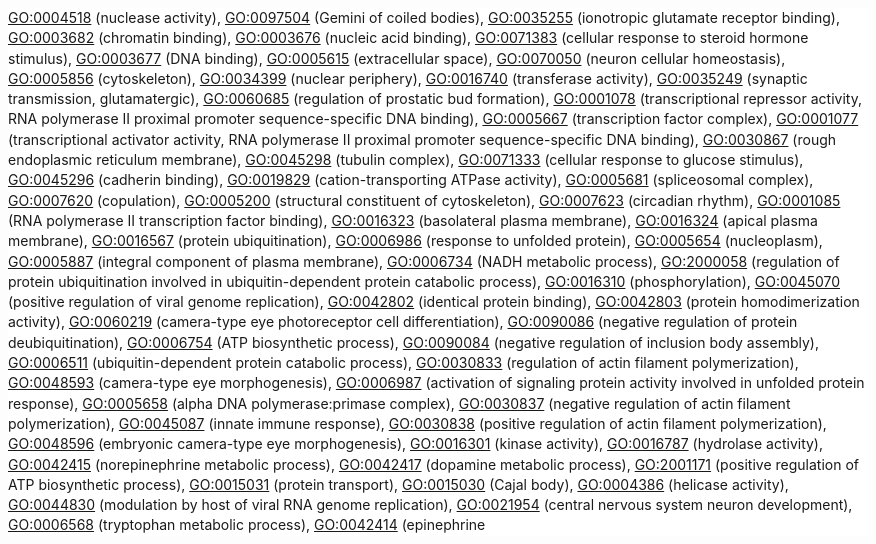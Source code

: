 [GO:0004518](http://purl.obolibrary.org/obo/GO_0004518) (nuclease activity), [GO:0097504](http://purl.obolibrary.org/obo/GO_0097504) (Gemini of coiled bodies), [GO:0035255](http://purl.obolibrary.org/obo/GO_0035255) (ionotropic glutamate receptor binding), [GO:0003682](http://purl.obolibrary.org/obo/GO_0003682) (chromatin binding), [GO:0003676](http://purl.obolibrary.org/obo/GO_0003676) (nucleic acid binding), [GO:0071383](http://purl.obolibrary.org/obo/GO_0071383) (cellular response to steroid hormone stimulus), [GO:0003677](http://purl.obolibrary.org/obo/GO_0003677) (DNA binding), [GO:0005615](http://purl.obolibrary.org/obo/GO_0005615) (extracellular space), [GO:0070050](http://purl.obolibrary.org/obo/GO_0070050) (neuron cellular homeostasis), [GO:0005856](http://purl.obolibrary.org/obo/GO_0005856) (cytoskeleton), [GO:0034399](http://purl.obolibrary.org/obo/GO_0034399) (nuclear periphery), [GO:0016740](http://purl.obolibrary.org/obo/GO_0016740) (transferase activity), [GO:0035249](http://purl.obolibrary.org/obo/GO_0035249) (synaptic transmission, glutamatergic), [GO:0060685](http://purl.obolibrary.org/obo/GO_0060685) (regulation of prostatic bud formation), [GO:0001078](http://purl.obolibrary.org/obo/GO_0001078) (transcriptional repressor activity, RNA polymerase II proximal promoter sequence-specific DNA binding), [GO:0005667](http://purl.obolibrary.org/obo/GO_0005667) (transcription factor complex), [GO:0001077](http://purl.obolibrary.org/obo/GO_0001077) (transcriptional activator activity, RNA polymerase II proximal promoter sequence-specific DNA binding), [GO:0030867](http://purl.obolibrary.org/obo/GO_0030867) (rough endoplasmic reticulum membrane), [GO:0045298](http://purl.obolibrary.org/obo/GO_0045298) (tubulin complex), [GO:0071333](http://purl.obolibrary.org/obo/GO_0071333) (cellular response to glucose stimulus), [GO:0045296](http://purl.obolibrary.org/obo/GO_0045296) (cadherin binding), [GO:0019829](http://purl.obolibrary.org/obo/GO_0019829) (cation-transporting ATPase activity), [GO:0005681](http://purl.obolibrary.org/obo/GO_0005681) (spliceosomal complex), [GO:0007620](http://purl.obolibrary.org/obo/GO_0007620) (copulation), [GO:0005200](http://purl.obolibrary.org/obo/GO_0005200) (structural constituent of cytoskeleton), [GO:0007623](http://purl.obolibrary.org/obo/GO_0007623) (circadian rhythm), [GO:0001085](http://purl.obolibrary.org/obo/GO_0001085) (RNA polymerase II transcription factor binding), [GO:0016323](http://purl.obolibrary.org/obo/GO_0016323) (basolateral plasma membrane), [GO:0016324](http://purl.obolibrary.org/obo/GO_0016324) (apical plasma membrane), [GO:0016567](http://purl.obolibrary.org/obo/GO_0016567) (protein ubiquitination), [GO:0006986](http://purl.obolibrary.org/obo/GO_0006986) (response to unfolded protein), [GO:0005654](http://purl.obolibrary.org/obo/GO_0005654) (nucleoplasm), [GO:0005887](http://purl.obolibrary.org/obo/GO_0005887) (integral component of plasma membrane), [GO:0006734](http://purl.obolibrary.org/obo/GO_0006734) (NADH metabolic process), [GO:2000058](http://purl.obolibrary.org/obo/GO_2000058) (regulation of protein ubiquitination involved in ubiquitin-dependent protein catabolic process), [GO:0016310](http://purl.obolibrary.org/obo/GO_0016310) (phosphorylation), [GO:0045070](http://purl.obolibrary.org/obo/GO_0045070) (positive regulation of viral genome replication), [GO:0042802](http://purl.obolibrary.org/obo/GO_0042802) (identical protein binding), [GO:0042803](http://purl.obolibrary.org/obo/GO_0042803) (protein homodimerization activity), [GO:0060219](http://purl.obolibrary.org/obo/GO_0060219) (camera-type eye photoreceptor cell differentiation), [GO:0090086](http://purl.obolibrary.org/obo/GO_0090086) (negative regulation of protein deubiquitination), [GO:0006754](http://purl.obolibrary.org/obo/GO_0006754) (ATP biosynthetic process), [GO:0090084](http://purl.obolibrary.org/obo/GO_0090084) (negative regulation of inclusion body assembly), [GO:0006511](http://purl.obolibrary.org/obo/GO_0006511) (ubiquitin-dependent protein catabolic process), [GO:0030833](http://purl.obolibrary.org/obo/GO_0030833) (regulation of actin filament polymerization), [GO:0048593](http://purl.obolibrary.org/obo/GO_0048593) (camera-type eye morphogenesis), [GO:0006987](http://purl.obolibrary.org/obo/GO_0006987) (activation of signaling protein activity involved in unfolded protein response), [GO:0005658](http://purl.obolibrary.org/obo/GO_0005658) (alpha DNA polymerase:primase complex), [GO:0030837](http://purl.obolibrary.org/obo/GO_0030837) (negative regulation of actin filament polymerization), [GO:0045087](http://purl.obolibrary.org/obo/GO_0045087) (innate immune response), [GO:0030838](http://purl.obolibrary.org/obo/GO_0030838) (positive regulation of actin filament polymerization), [GO:0048596](http://purl.obolibrary.org/obo/GO_0048596) (embryonic camera-type eye morphogenesis), [GO:0016301](http://purl.obolibrary.org/obo/GO_0016301) (kinase activity), [GO:0016787](http://purl.obolibrary.org/obo/GO_0016787) (hydrolase activity), [GO:0042415](http://purl.obolibrary.org/obo/GO_0042415) (norepinephrine metabolic process), [GO:0042417](http://purl.obolibrary.org/obo/GO_0042417) (dopamine metabolic process), [GO:2001171](http://purl.obolibrary.org/obo/GO_2001171) (positive regulation of ATP biosynthetic process), [GO:0015031](http://purl.obolibrary.org/obo/GO_0015031) (protein transport), [GO:0015030](http://purl.obolibrary.org/obo/GO_0015030) (Cajal body), [GO:0004386](http://purl.obolibrary.org/obo/GO_0004386) (helicase activity), [GO:0044830](http://purl.obolibrary.org/obo/GO_0044830) (modulation by host of viral RNA genome replication), [GO:0021954](http://purl.obolibrary.org/obo/GO_0021954) (central nervous system neuron development), [GO:0006568](http://purl.obolibrary.org/obo/GO_0006568) (tryptophan metabolic process), [GO:0042414](http://purl.obolibrary.org/obo/GO_0042414) (epinephrine